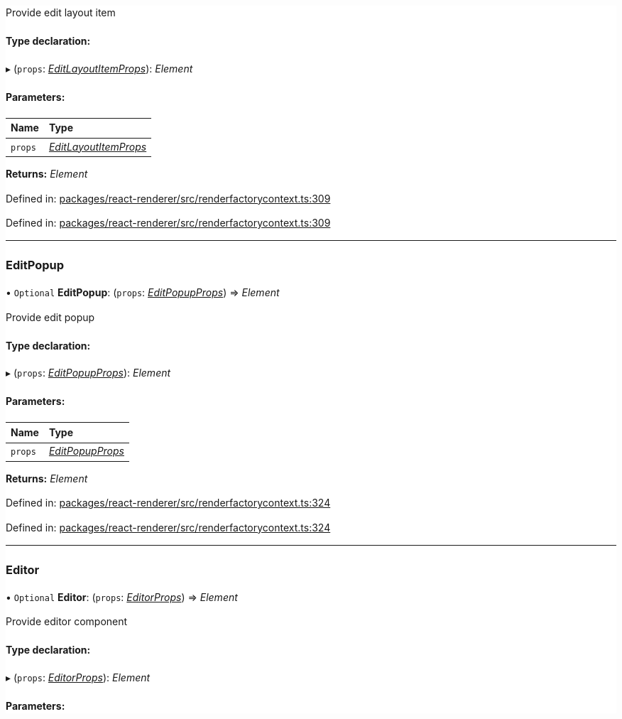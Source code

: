Provide edit layout item

#### Type declaration:

▸ (`props`: [*EditLayoutItemProps*](editlayoutitemprops.md)): *Element*

#### Parameters:

Name | Type |
:------ | :------ |
`props` | [*EditLayoutItemProps*](editlayoutitemprops.md) |

**Returns:** *Element*

Defined in: [packages/react-renderer/src/renderfactorycontext.ts:309](https://github.com/ballware/ballware-client/blob/d8b5d6b/packages/react-renderer/src/renderfactorycontext.ts#L309)

Defined in: [packages/react-renderer/src/renderfactorycontext.ts:309](https://github.com/ballware/ballware-client/blob/d8b5d6b/packages/react-renderer/src/renderfactorycontext.ts#L309)

___

### EditPopup

• `Optional` **EditPopup**: (`props`: [*EditPopupProps*](editpopupprops.md)) => *Element*

Provide edit popup

#### Type declaration:

▸ (`props`: [*EditPopupProps*](editpopupprops.md)): *Element*

#### Parameters:

Name | Type |
:------ | :------ |
`props` | [*EditPopupProps*](editpopupprops.md) |

**Returns:** *Element*

Defined in: [packages/react-renderer/src/renderfactorycontext.ts:324](https://github.com/ballware/ballware-client/blob/d8b5d6b/packages/react-renderer/src/renderfactorycontext.ts#L324)

Defined in: [packages/react-renderer/src/renderfactorycontext.ts:324](https://github.com/ballware/ballware-client/blob/d8b5d6b/packages/react-renderer/src/renderfactorycontext.ts#L324)

___

### Editor

• `Optional` **Editor**: (`props`: [*EditorProps*](editorprops.md)) => *Element*

Provide editor component

#### Type declaration:

▸ (`props`: [*EditorProps*](editorprops.md)): *Element*

#### Parameters:
